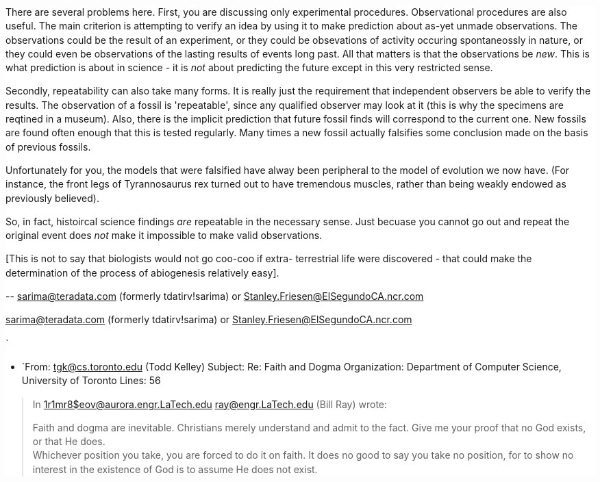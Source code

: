 There are several problems here. First, you are discussing only
experimental procedures. Observational procedures are also useful.  The
main criterion is attempting to verify an idea by using it to make
prediction about as-yet unmade observations. The observations could be
the result of an experiment, or they could be obsevations of activity
occuring spontaneossly in nature, or they could even be observations of
the lasting results of events long past. All that matters is that the
observations be *new*.  This is what prediction is about in science -
it is
*not* about predicting the future except in this very restricted
sense.

Secondly, repeatability can also take many forms.  It is really just
the
requirement that independent observers be able to verify the results.
The
observation of a fossil is 'repeatable', since any qualified observer
may
look at it (this is why the specimens are reqtined in a museum).  Also,
there is the implicit prediction that future fossil finds will
correspond
to the current one.  New fossils are found often enough that this is
tested regularly.  Many times a new fossil actually falsifies some
conclusion made on the basis of previous fossils.

Unfortunately for you, the models that were falsified have alway been
peripheral to the model of evolution we now have.  (For instance, the
front legs of Tyrannosaurus rex turned out to have tremendous muscles,
rather than being weakly endowed as previously believed).

So, in fact, histoircal science findings *are* repeatable in the
necessary sense.  Just becuase you cannot go out and repeat the
original
event does *not* make it impossible to make valid observations.

[This is not to say that biologists would not go coo-coo if extra-
terrestrial life were discovered - that could make the determination
of the process of abiogenesis relatively easy].

--
sarima@teradata.com                     (formerly tdatirv!sarima)
  or
Stanley.Friesen@ElSegundoCA.ncr.com

sarima@teradata.com			(formerly tdatirv!sarima)
  or
Stanley.Friesen@ElSegundoCA.ncr.com

`
  - `From: tgk@cs.toronto.edu (Todd Kelley)
Subject: Re: Faith and Dogma
Organization: Department of Computer Science, University of Toronto
Lines: 56

>In  <1r1mr8$eov@aurora.engr.LaTech.edu> ray@engr.LaTech.edu (Bill Ray)
>wrote:
>
>Faith and dogma are inevitable.  Christians merely understand and admit
>to the fact.  Give me your proof that no God exists, or that He does.  
>Whichever position you take, you are forced to do it on faith.  It does
>no good to say you take no position, for to show no interest in the 
>existence of God is to assume He does not exist.
